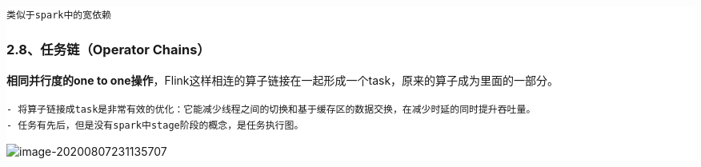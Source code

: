 ```txt
类似于spark中的宽依赖
```



### 2.8、任务链（Operator Chains）

**相同并行度的one to one操作**，Flink这样相连的算子链接在一起形成一个task，原来的算子成为里面的一部分。

```txt
- 将算子链接成task是非常有效的优化：它能减少线程之间的切换和基于缓存区的数据交换，在减少时延的同时提升吞吐量。
- 任务有先后，但是没有spark中stage阶段的概念，是任务执行图。
```

![image-20200807231135707](https://gitee.com/wangzj6666666/bigdata-img/raw/master/flink/image-20200807231135707.png)